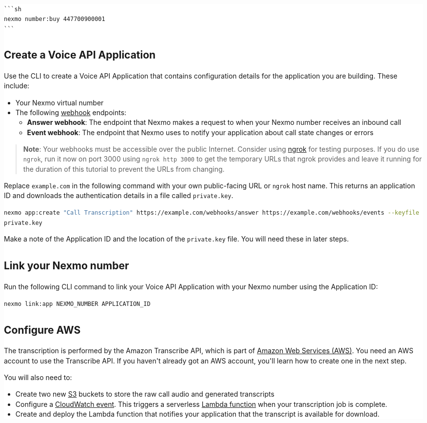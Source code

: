     ```sh
    nexmo number:buy 447700900001
    ```

## Create a Voice API Application

Use the CLI to create a Voice API Application that contains configuration details for the application you are building. These include:

* Your Nexmo virtual number
* The following [webhook](/concepts/guides/webhooks) endpoints:
  * **Answer webhook**: The endpoint that Nexmo makes a request to when your Nexmo number receives an inbound call
  * **Event webhook**: The endpoint that Nexmo uses to notify your application about call state changes or errors

> **Note**: Your webhooks must be accessible over the public Internet. Consider using [ngrok](https://www.nexmo.com/blog/2017/07/04/local-development-nexmo-ngrok-tunnel-dr/) for testing purposes. If you do use `ngrok`, run it now on port 3000 using `ngrok http 3000` to get the temporary URLs that ngrok provides and leave it running for the duration of this tutorial to prevent the URLs from changing.

Replace `example.com` in the following command with your own public-facing URL or `ngrok` host name. This returns an application ID and downloads the authentication details in a file called `private.key`.

```sh
nexmo app:create "Call Transcription" https://example.com/webhooks/answer https://example.com/webhooks/events --keyfile private.key
```

Make a note of the Application ID and the location of the `private.key` file. You will need these in later steps.

## Link your Nexmo number

Run the following CLI command to link your Voice API Application with your Nexmo number using the Application ID:

```sh
nexmo link:app NEXMO_NUMBER APPLICATION_ID
```

## Configure AWS

The transcription is performed by the Amazon Transcribe API, which is part of [Amazon Web Services (AWS)](https://aws.amazon.com/). You need an AWS account to use the Transcribe API. If you haven't already got an AWS account, you'll learn how to create one in the next step.

You will also need to:

* Create two new [S3](https://aws.amazon.com/s3/) buckets to store the raw call audio and generated transcripts
* Configure a [CloudWatch event](https://docs.aws.amazon.com/AmazonCloudWatch/latest/events/WhatIsCloudWatchEvents.html). This triggers a serverless [Lambda function](https://aws.amazon.com/lambda/) when your transcription job is complete.
* Create and deploy the Lambda function that notifies your application that the transcript is available for download. 

